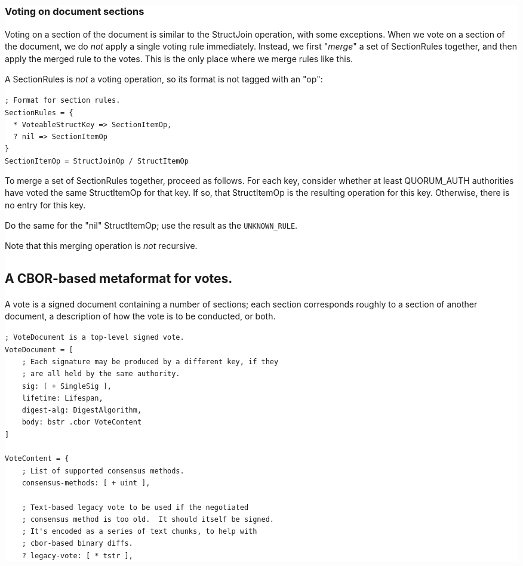  <a id='S3.3.7'></a>

### Voting on document sections

Voting on a section of the document is similar to the StructJoin
operation, with some exceptions.  When we vote on a section of the
document, we do *not* apply a single voting rule immediately.
Instead, we first "_merge_" a set of SectionRules together, and then
apply the merged rule to the votes.  This is the only place where we
merge rules like this.

A SectionRules is _not_ a voting operation, so its format is not
tagged with an "op":

    ; Format for section rules.
    SectionRules = {
      * VoteableStructKey => SectionItemOp,
      ? nil => SectionItemOp
    }
    SectionItemOp = StructJoinOp / StructItemOp

To merge a set of SectionRules together, proceed as follows. For each
key, consider whether at least QUORUM_AUTH authorities have voted the
same StructItemOp for that key.  If so, that StructItemOp is the
resulting operation for this key.  Otherwise, there is no entry for this key.

Do the same for the "nil" StructItemOp; use the result as the
`UNKNOWN_RULE`.

Note that this merging operation is *not* recursive.

 <a id='S3.4'></a>

## A CBOR-based metaformat for votes.

A vote is a signed document containing a number of sections; each
section corresponds roughly to a section of another document, a
description of how the vote is to be conducted, or both.

    ; VoteDocument is a top-level signed vote.
    VoteDocument = [
        ; Each signature may be produced by a different key, if they
        ; are all held by the same authority.
        sig: [ + SingleSig ],
        lifetime: Lifespan,
        digest-alg: DigestAlgorithm,
        body: bstr .cbor VoteContent
    ]

    VoteContent = {
        ; List of supported consensus methods.
        consensus-methods: [ + uint ],

        ; Text-based legacy vote to be used if the negotiated
        ; consensus method is too old.  It should itself be signed.
        ; It's encoded as a series of text chunks, to help with
        ; cbor-based binary diffs.
        ? legacy-vote: [ * tstr ],
